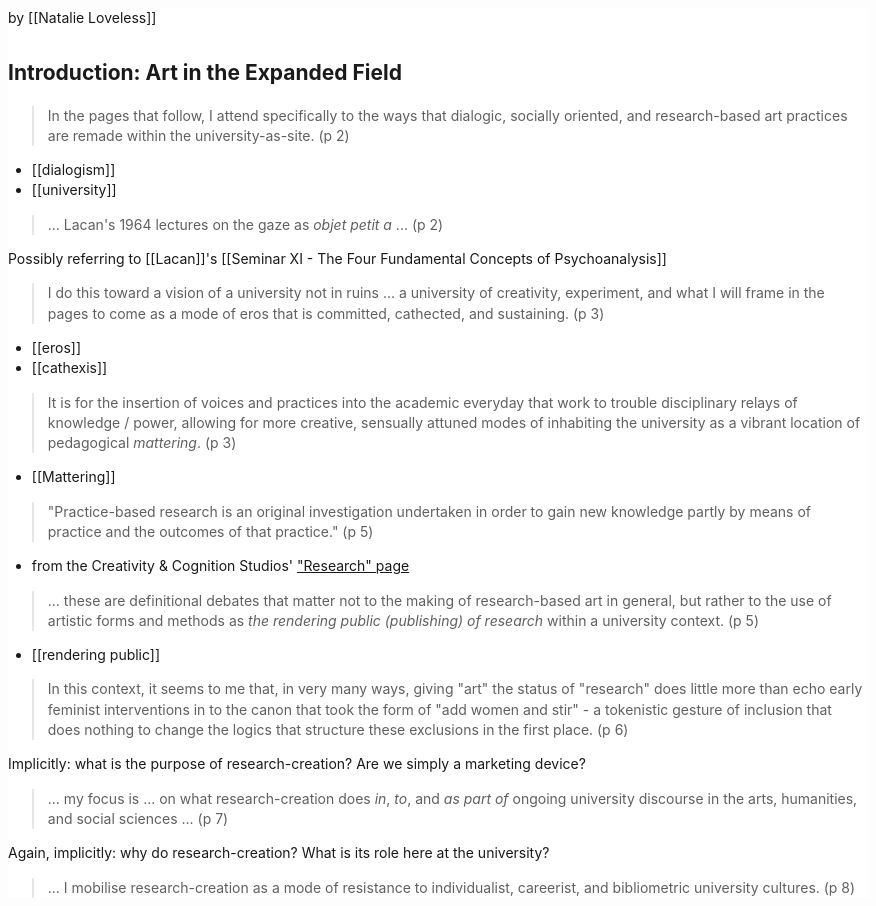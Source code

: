 by [[Natalie Loveless]]


## Introduction: Art in the Expanded Field

> In the pages that follow, I attend specifically to the ways that dialogic, socially oriented, and research-based art practices are remade within the university-as-site. (p 2)

- [[dialogism]]
- [[university]]


> ... Lacan's 1964 lectures on the gaze as *objet petit a* ... (p 2)

Possibly referring to [[Lacan]]'s [[Seminar XI - The Four Fundamental Concepts of Psychoanalysis]]


> I do this toward a vision of a university not in ruins ... a university of creativity, experiment, and what I will frame in the pages to come as a mode of eros that is committed, cathected, and sustaining. (p 3)

- [[eros]]
- [[cathexis]]


> It is for the insertion of voices and practices into the academic everyday that work to trouble disciplinary relays of knowledge / power, allowing for more creative, sensually attuned modes of inhabiting the university as a vibrant location of pedagogical *mattering*. (p 3)

- [[Mattering]]


> "Practice-based research is an original investigation undertaken in order to gain new knowledge partly by means of practice and the outcomes of that practice." (p 5)

- from the Creativity & Cognition Studios' ["Research" page](https://www.creativityandcognition.com/practice-based-research/)


> ... these are definitional debates that matter not to the making of research-based art in general, but rather to the use of artistic forms and methods as *the rendering public (publishing) of research* within a university context. (p 5)

- [[rendering public]]


> In this context, it seems to me that, in very many ways, giving "art" the status of "research" does little more than echo early feminist interventions in to the canon that took the form of "add women and stir" - a tokenistic gesture of inclusion that does nothing to change the logics that structure these exclusions in the first place. (p 6)

Implicitly: what is the purpose of research-creation?  Are we simply a marketing device?


> ... my focus is ... on what research-creation does *in*, *to*, and *as part of* ongoing university discourse in the arts, humanities, and social sciences ... (p 7)

Again, implicitly: why do research-creation?  What is its role here at the university?


> ... I mobilise research-creation as a mode of resistance to individualist, careerist, and bibliometric university cultures. (p 8)
